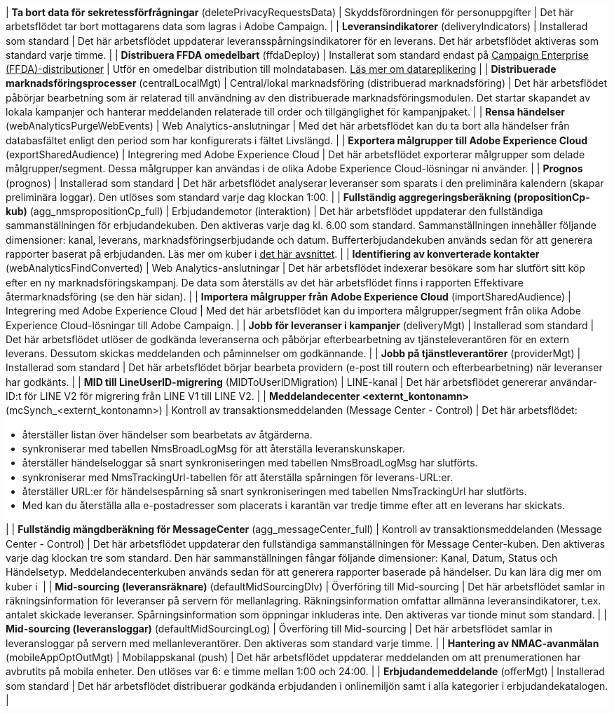 | **Ta bort data för sekretessförfrågningar** (deletePrivacyRequestsData) | Skyddsförordningen för personuppgifter | Det här arbetsflödet tar bort mottagarens data som lagras i Adobe Campaign. |
| **Leveransindikatorer** (deliveryIndicators) | Installerad som standard | Det här arbetsflödet uppdaterar leveransspårningsindikatorer för en leverans. Det här arbetsflödet aktiveras som standard varje timme. |
| **Distribuera FFDA omedelbart** (ffdaDeploy) | Installerat som standard endast på [Campaign Enterprise (FFDA)-distributioner](../../v8/architecture/enterprise-deployment.md) | Utför en omedelbar distribution till molndatabasen. [Läs mer om datareplikering](../../v8/architecture/replication.md) |
| **Distribuerade marknadsföringsprocesser** (centralLocalMgt) | Central/lokal marknadsföring (distribuerad marknadsföring) | Det här arbetsflödet påbörjar bearbetning som är relaterad till användning av den distribuerade marknadsföringsmodulen. Det startar skapandet av lokala kampanjer och hanterar meddelanden relaterade till order och tillgänglighet för kampanjpaket. |
| **Rensa händelser** (webAnalyticsPurgeWebEvents) | Web Analytics-anslutningar | Med det här arbetsflödet kan du ta bort alla händelser från databasfältet enligt den period som har konfigurerats i fältet Livslängd. |
| **Exportera målgrupper till Adobe Experience Cloud** (exportSharedAudience) | Integrering med Adobe Experience Cloud | Det här arbetsflödet exporterar målgrupper som delade målgrupper/segment. Dessa målgrupper kan användas i de olika Adobe Experience Cloud-lösningar ni använder. |
| **Prognos** (prognos) | Installerad som standard | Det här arbetsflödet analyserar leveranser som sparats i den preliminära kalendern (skapar preliminära loggar). Den utlöses som standard varje dag klockan 1:00. |
| **Fullständig aggregeringsberäkning (propositionCp-kub)** (agg_nmspropositionCp_full) | Erbjudandemotor (interaktion) | Det här arbetsflödet uppdaterar den fullständiga sammanställningen för erbjudandekuben. Den aktiveras varje dag kl. 6.00 som standard. Sammanställningen innehåller följande dimensioner: kanal, leverans, marknadsföringserbjudande och datum. Bufferterbjudandekuben används sedan för att generera rapporter baserat på erbjudanden. Läs mer om kuber i [det här avsnittet](../../v8/reporting/gs-cubes.md). |
| **Identifiering av konverterade kontakter** (webAnalyticsFindConverted) | Web Analytics-anslutningar | Det här arbetsflödet indexerar besökare som har slutfört sitt köp efter en ny marknadsföringskampanj. De data som återställs av det här arbetsflödet finns i rapporten Effektivare återmarknadsföring (se den här sidan). |
| **Importera målgrupper från Adobe Experience Cloud** (importSharedAudience) | Integrering med Adobe Experience Cloud | Med det här arbetsflödet kan du importera målgrupper/segment från olika Adobe Experience Cloud-lösningar till Adobe Campaign. |
| **Jobb för leveranser i kampanjer** (deliveryMgt) | Installerad som standard | Det här arbetsflödet utlöser de godkända leveranserna och påbörjar efterbearbetning av tjänsteleverantören för en extern leverans. Dessutom skickas meddelanden och påminnelser om godkännande. |
| **Jobb på tjänstleverantörer** (providerMgt) | Installerad som standard | Det här arbetsflödet börjar bearbeta providern (e-post till routern och efterbearbetning) när leveranser har godkänts. |
| **MID till LineUserID-migrering** (MIDToUserIDMigration) | LINE-kanal | Det här arbetsflödet genererar användar-ID:t för LINE V2 för migrering från LINE V1 till LINE V2. |
| **Meddelandecenter &lt;externt_kontonamn>** (mcSynch_&lt;externt_kontonamn>) | Kontroll av transaktionsmeddelanden (Message Center - Control) | Det här arbetsflödet: <ul><li>återställer listan över händelser som bearbetats av åtgärderna.</li><li>synkroniserar med tabellen NmsBroadLogMsg för att återställa leveranskunskaper.</li><li>återställer händelseloggar så snart synkroniseringen med tabellen NmsBroadLogMsg har slutförts.</li><li>synkroniserar med NmsTrackingUrl-tabellen för att återställa spårningen för leverans-URL:er.</li><li>återställer URL:er för händelsespårning så snart synkroniseringen med tabellen NmsTrackingUrl har slutförts.</li><li>Med kan du återställa alla e-postadresser som placerats i karantän var tredje timme efter att en leverans har skickats.</li></ul> |
| **Fullständig mängdberäkning för MessageCenter** (agg_messageCenter_full) | Kontroll av transaktionsmeddelanden (Message Center - Control) | Det här arbetsflödet uppdaterar den fullständiga sammanställningen för Message Center-kuben. Den aktiveras varje dag klockan tre som standard. Den här sammanställningen fångar följande dimensioner: Kanal, Datum, Status och Händelsetyp. Meddelandecenterkuben används sedan för att generera rapporter baserade på händelser. Du kan lära dig mer om kuber i  |
| **Mid-sourcing (leveransräknare)** (defaultMidSourcingDlv) | Överföring till Mid-sourcing | Det här arbetsflödet samlar in räkningsinformation för leveranser på servern för mellanlagring. Räkningsinformation omfattar allmänna leveransindikatorer, t.ex. antalet skickade leveranser. Spårningsinformation som öppningar inkluderas inte. Den aktiveras var tionde minut som standard. |
| **Mid-sourcing (leveransloggar)** (defaultMidSourcingLog) | Överföring till Mid-sourcing | Det här arbetsflödet samlar in leveransloggar på servern med mellanleverantörer. Den aktiveras som standard varje timme. |
| **Hantering av NMAC-avanmälan** (mobileAppOptOutMgt) | Mobilappskanal (push) | Det här arbetsflödet uppdaterar meddelanden om att prenumerationen har avbrutits på mobila enheter. Den utlöses var 6: e timme mellan 1:00 och 24:00. |
| **Erbjudandemeddelande** (offerMgt) | Installerad som standard | Det här arbetsflödet distribuerar godkända erbjudanden i onlinemiljön samt i alla kategorier i erbjudandekatalogen. |